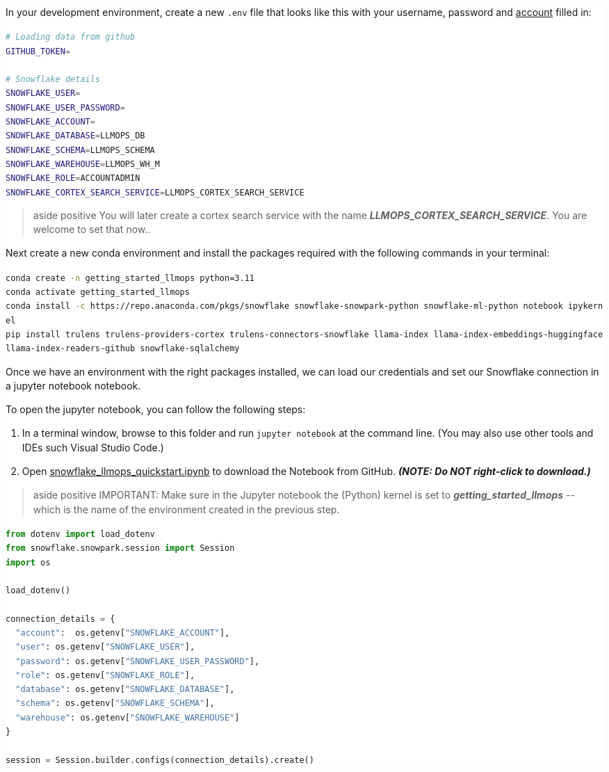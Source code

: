 In your development environment, create a new `.env` file that looks like this with your username, password and [account](https://docs.snowflake.com/en/user-guide/admin-account-identifier) filled in:

```bash
# Loading data from github
GITHUB_TOKEN=

# Snowflake details
SNOWFLAKE_USER=
SNOWFLAKE_USER_PASSWORD=
SNOWFLAKE_ACCOUNT=
SNOWFLAKE_DATABASE=LLMOPS_DB
SNOWFLAKE_SCHEMA=LLMOPS_SCHEMA
SNOWFLAKE_WAREHOUSE=LLMOPS_WH_M
SNOWFLAKE_ROLE=ACCOUNTADMIN
SNOWFLAKE_CORTEX_SEARCH_SERVICE=LLMOPS_CORTEX_SEARCH_SERVICE
```

> aside positive
> You will later create a cortex search service with the name ***LLMOPS_CORTEX_SEARCH_SERVICE***. You are welcome to set that now..

Next create a new conda environment and install the packages required with the following commands in your terminal:

```bash
conda create -n getting_started_llmops python=3.11
conda activate getting_started_llmops
conda install -c https://repo.anaconda.com/pkgs/snowflake snowflake-snowpark-python snowflake-ml-python notebook ipykernel
pip install trulens trulens-providers-cortex trulens-connectors-snowflake llama-index llama-index-embeddings-huggingface llama-index-readers-github snowflake-sqlalchemy
```

Once we have an environment with the right packages installed, we can load our credentials and set our Snowflake connection in a jupyter notebook notebook.

To open the jupyter notebook, you can follow the following steps:

1) In a terminal window, browse to this folder and run `jupyter notebook` at the command line. (You may also use other tools and IDEs such Visual Studio Code.)

2) Open [snowflake_llmops_quickstart.ipynb](https://github.com/Snowflake-Labs/sfguide-getting-started-with-llmops-using-snowflake-cortex-and-trulens/blob/main/snowflake_llmops_quickstart.ipynb) to download the Notebook from GitHub. ***(NOTE: Do NOT right-click to download.)***

> aside positive
> IMPORTANT: Make sure in the Jupyter notebook the (Python) kernel is set to ***getting_started_llmops*** -- which is the name of the environment created in the previous step.

```python
from dotenv import load_dotenv
from snowflake.snowpark.session import Session
import os

load_dotenv()

connection_details = {
  "account":  os.getenv["SNOWFLAKE_ACCOUNT"],
  "user": os.getenv["SNOWFLAKE_USER"],
  "password": os.getenv["SNOWFLAKE_USER_PASSWORD"],
  "role": os.getenv["SNOWFLAKE_ROLE"],
  "database": os.getenv["SNOWFLAKE_DATABASE"],
  "schema": os.getenv["SNOWFLAKE_SCHEMA"],
  "warehouse": os.getenv["SNOWFLAKE_WAREHOUSE"]
}

session = Session.builder.configs(connection_details).create()
```
